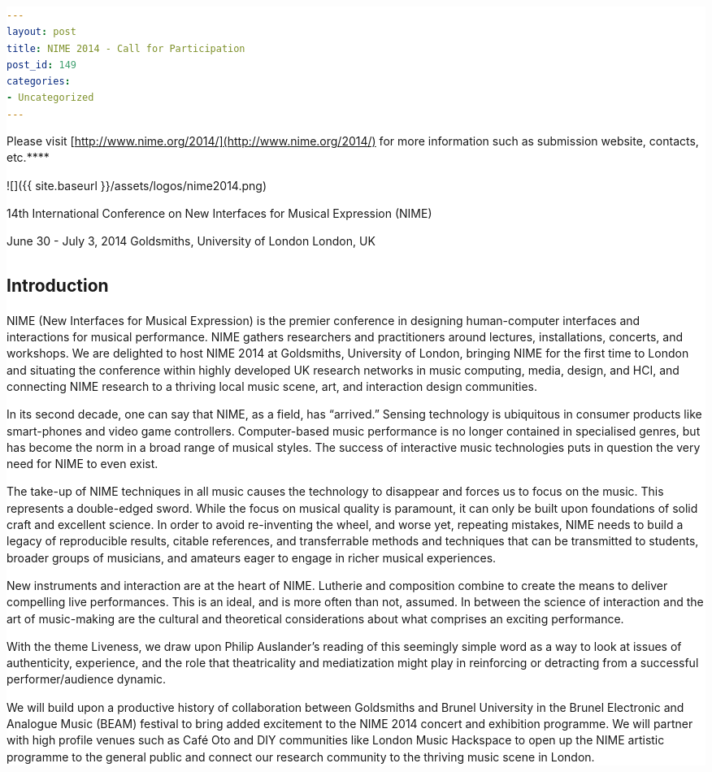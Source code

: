 ```yaml
---
layout: post
title: NIME 2014 - Call for Participation
post_id: 149
categories: 
- Uncategorized
---
```


Please visit [http://www.nime.org/2014/](http://www.nime.org/2014/) for more information such as submission website, contacts, etc.****

![]({{ site.baseurl }}/assets/logos/nime2014.png)

14th International Conference on New Interfaces for Musical Expression (NIME)

June 30 - July 3, 2014
Goldsmiths, University of London
London, UK

## Introduction

NIME (New Interfaces for Musical Expression) is the premier conference in designing human-computer interfaces and interactions for musical performance. NIME gathers researchers and practitioners around lectures, installations, concerts, and workshops. We are delighted to host NIME 2014 at Goldsmiths, University of London, bringing NIME for the first time to London and situating the conference within highly developed UK research networks in music computing, media, design, and HCI, and connecting NIME research to a thriving local music scene, art, and interaction design communities.

In its second decade, one can say that NIME, as a field, has “arrived.” Sensing technology is ubiquitous in consumer products like smart-phones and video game controllers. Computer-based music performance is no longer contained in specialised genres, but has become the norm in a broad range of musical styles. The success of interactive music technologies puts in question the very need for NIME to even exist.

The take-up of NIME techniques in all music causes the technology to disappear and forces us to focus on the music. This represents a double-edged sword. While the focus on musical quality is paramount, it can only be built upon foundations of solid craft and excellent science. In order to avoid re-inventing the wheel, and worse yet, repeating mistakes, NIME needs to build a legacy of reproducible results, citable references, and transferrable methods and techniques that can be transmitted to students, broader groups of musicians, and amateurs eager to engage in richer musical experiences.

New instruments and interaction are at the heart of NIME. Lutherie and composition combine to create the means to deliver compelling live performances. This is an ideal, and is more often than not, assumed. In between the science of interaction and the art of music-making are the cultural and theoretical considerations about what comprises an exciting performance.

With the theme Liveness, we draw upon Philip Auslander’s reading of this seemingly simple word as a way to look at issues of authenticity, experience, and the role that theatricality and mediatization might play in reinforcing or detracting from a successful performer/audience dynamic.

We will build upon a productive history of collaboration between Goldsmiths and Brunel University in the Brunel Electronic and Analogue Music (BEAM) festival to bring added excitement to the NIME 2014 concert and exhibition programme. We will partner with high profile venues such as Café Oto and DIY communities like London Music Hackspace to open up the NIME artistic programme to the general public and connect our research community to the thriving music scene in London.
